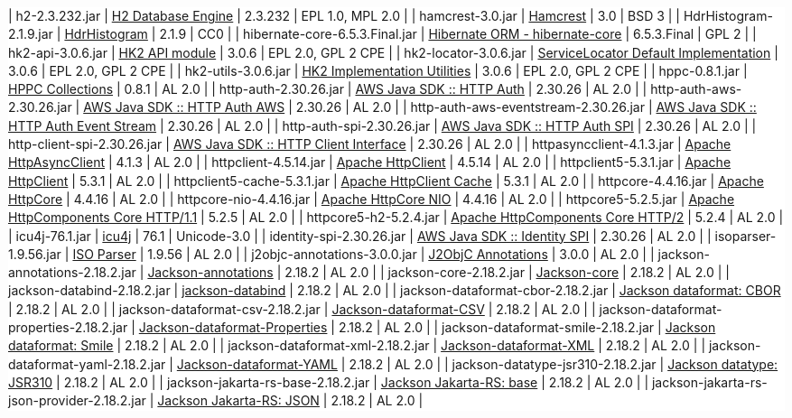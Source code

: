 | h2-2.3.232.jar | [H2 Database Engine](https://h2database.com) | 2.3.232 | EPL 1.0, MPL 2.0 |
| hamcrest-3.0.jar | [Hamcrest](http://hamcrest.org/JavaHamcrest/) | 3.0 | BSD 3 |
| HdrHistogram-2.1.9.jar | [HdrHistogram](http://hdrhistogram.github.io/HdrHistogram/) | 2.1.9 | CC0 |
| hibernate-core-6.5.3.Final.jar | [Hibernate ORM - hibernate-core](https://hibernate.org/orm) | 6.5.3.Final | GPL 2 |
| hk2-api-3.0.6.jar | [HK2 API module](https://github.com/eclipse-ee4j/glassfish-hk2/hk2-api) | 3.0.6 | EPL 2.0, GPL 2 CPE |
| hk2-locator-3.0.6.jar | [ServiceLocator Default Implementation](https://github.com/eclipse-ee4j/glassfish-hk2/hk2-locator) | 3.0.6 | EPL 2.0, GPL 2 CPE |
| hk2-utils-3.0.6.jar | [HK2 Implementation Utilities](https://github.com/eclipse-ee4j/glassfish-hk2/hk2-utils) | 3.0.6 | EPL 2.0, GPL 2 CPE |
| hppc-0.8.1.jar | [HPPC Collections](http://labs.carrotsearch.com/hppc.html/hppc) | 0.8.1 | AL 2.0 |
| http-auth-2.30.26.jar | [AWS Java SDK :: HTTP Auth](https://aws.amazon.com/sdkforjava) | 2.30.26 | AL 2.0 |
| http-auth-aws-2.30.26.jar | [AWS Java SDK :: HTTP Auth AWS](https://aws.amazon.com/sdkforjava) | 2.30.26 | AL 2.0 |
| http-auth-aws-eventstream-2.30.26.jar | [AWS Java SDK :: HTTP Auth Event Stream](https://aws.amazon.com/sdkforjava) | 2.30.26 | AL 2.0 |
| http-auth-spi-2.30.26.jar | [AWS Java SDK :: HTTP Auth SPI](https://aws.amazon.com/sdkforjava) | 2.30.26 | AL 2.0 |
| http-client-spi-2.30.26.jar | [AWS Java SDK :: HTTP Client Interface](https://aws.amazon.com/sdkforjava/http-client-spi) | 2.30.26 | AL 2.0 |
| httpasyncclient-4.1.3.jar | [Apache HttpAsyncClient](http://hc.apache.org/httpcomponents-asyncclient) | 4.1.3 | AL 2.0 |
| httpclient-4.5.14.jar | [Apache HttpClient](http://hc.apache.org/httpcomponents-client-ga) | 4.5.14 | AL 2.0 |
| httpclient5-5.3.1.jar | [Apache HttpClient](https://hc.apache.org/httpcomponents-client-5.0.x/5.3.1/httpclient5/) | 5.3.1 | AL 2.0 |
| httpclient5-cache-5.3.1.jar | [Apache HttpClient Cache](https://hc.apache.org/httpcomponents-client-5.0.x/5.3.1/httpclient5-cache/) | 5.3.1 | AL 2.0 |
| httpcore-4.4.16.jar | [Apache HttpCore](http://hc.apache.org/httpcomponents-core-ga) | 4.4.16 | AL 2.0 |
| httpcore-nio-4.4.16.jar | [Apache HttpCore NIO](http://hc.apache.org/httpcomponents-core-ga) | 4.4.16 | AL 2.0 |
| httpcore5-5.2.5.jar | [Apache HttpComponents Core HTTP/1.1](https://hc.apache.org/httpcomponents-core-5.2.x/5.2.5/httpcore5/) | 5.2.5 | AL 2.0 |
| httpcore5-h2-5.2.4.jar | [Apache HttpComponents Core HTTP/2](https://hc.apache.org/httpcomponents-core-5.2.x/5.2.4/httpcore5-h2/) | 5.2.4 | AL 2.0 |
| icu4j-76.1.jar | [icu4j](https://icu.unicode.org/) | 76.1 | Unicode-3.0 |
| identity-spi-2.30.26.jar | [AWS Java SDK :: Identity SPI](https://aws.amazon.com/sdkforjava) | 2.30.26 | AL 2.0 |
| isoparser-1.9.56.jar | [ISO Parser](https://github.com/sannies/mp4parser) | 1.9.56 | AL 2.0 |
| j2objc-annotations-3.0.0.jar | [J2ObjC Annotations](https://github.com/google/j2objc/) | 3.0.0 | AL 2.0 |
| jackson-annotations-2.18.2.jar | [Jackson-annotations](https://github.com/FasterXML/jackson) | 2.18.2 | AL 2.0 |
| jackson-core-2.18.2.jar | [Jackson-core](https://github.com/FasterXML/jackson-core) | 2.18.2 | AL 2.0 |
| jackson-databind-2.18.2.jar | [jackson-databind](https://github.com/FasterXML/jackson) | 2.18.2 | AL 2.0 |
| jackson-dataformat-cbor-2.18.2.jar | [Jackson dataformat: CBOR](https://github.com/FasterXML/jackson-dataformats-binary) | 2.18.2 | AL 2.0 |
| jackson-dataformat-csv-2.18.2.jar | [Jackson-dataformat-CSV](https://github.com/FasterXML/jackson-dataformats-text) | 2.18.2 | AL 2.0 |
| jackson-dataformat-properties-2.18.2.jar | [Jackson-dataformat-Properties](https://github.com/FasterXML/jackson-dataformats-text) | 2.18.2 | AL 2.0 |
| jackson-dataformat-smile-2.18.2.jar | [Jackson dataformat: Smile](https://github.com/FasterXML/jackson-dataformats-binary) | 2.18.2 | AL 2.0 |
| jackson-dataformat-xml-2.18.2.jar | [Jackson-dataformat-XML](https://github.com/FasterXML/jackson-dataformat-xml) | 2.18.2 | AL 2.0 |
| jackson-dataformat-yaml-2.18.2.jar | [Jackson-dataformat-YAML](https://github.com/FasterXML/jackson-dataformats-text) | 2.18.2 | AL 2.0 |
| jackson-datatype-jsr310-2.18.2.jar | [Jackson datatype: JSR310](https://github.com/FasterXML/jackson-modules-java8/jackson-datatype-jsr310) | 2.18.2 | AL 2.0 |
| jackson-jakarta-rs-base-2.18.2.jar | [Jackson Jakarta-RS: base](https://github.com/FasterXML/jackson-jakarta-rs-providers/jackson-jakarta-rs-base) | 2.18.2 | AL 2.0 |
| jackson-jakarta-rs-json-provider-2.18.2.jar | [Jackson Jakarta-RS: JSON](https://github.com/FasterXML/jackson-jakarta-rs-providers/jackson-jakarta-rs-json-provider) | 2.18.2 | AL 2.0 |